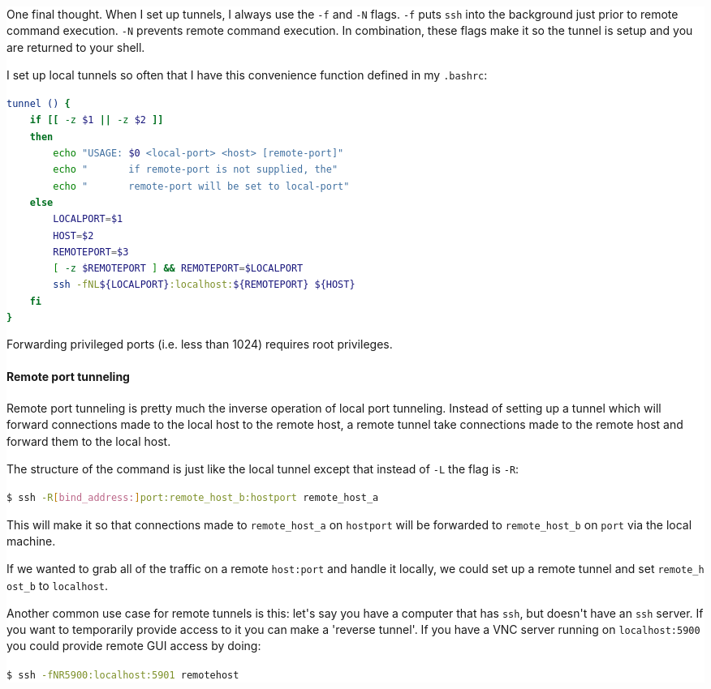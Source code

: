 One final thought. When I set up tunnels, I always use the `-f` and `-N` flags.
`-f` puts `ssh` into the background just prior to remote command execution. `-N`
prevents remote command execution. In combination, these flags make it so the
tunnel is setup and you are returned to your shell.

I set up local tunnels so often that I have this convenience function defined in
my `.bashrc`:

```bash
tunnel () {
	if [[ -z $1 || -z $2 ]]
	then
		echo "USAGE: $0 <local-port> <host> [remote-port]"
		echo "       if remote-port is not supplied, the"
		echo "       remote-port will be set to local-port"
	else
		LOCALPORT=$1
		HOST=$2
		REMOTEPORT=$3
		[ -z $REMOTEPORT ] && REMOTEPORT=$LOCALPORT
		ssh -fNL${LOCALPORT}:localhost:${REMOTEPORT} ${HOST}
	fi
}
```

Forwarding privileged ports (i.e. less than 1024) requires root privileges.

#### Remote port tunneling ####

Remote port tunneling is pretty much the inverse operation of local port
tunneling. Instead of setting up a tunnel which will forward connections made to
the local host to the remote host, a remote tunnel take connections made to the
remote host and forward them to the local host.

The structure of the command is just like the local tunnel except that instead
of `-L` the flag is `-R`:

```bash
$ ssh -R[bind_address:]port:remote_host_b:hostport remote_host_a
```

This will make it so that connections made to `remote_host_a`  on `hostport`
will be forwarded to `remote_host_b` on `port` via the local machine.

If we wanted to grab all of the traffic on a remote `host:port` and handle it
locally, we could set up a remote tunnel and set `remote_host_b` to `localhost`.

Another common use case for remote tunnels is this: let's say you have a
computer that has `ssh`, but doesn't have an `ssh` server. If you want to
temporarily provide access to it you can make a 'reverse tunnel'. If you have a
VNC server running on `localhost:5900` you could provide remote GUI access by
doing:

```bash
$ ssh -fNR5900:localhost:5901 remotehost
```
